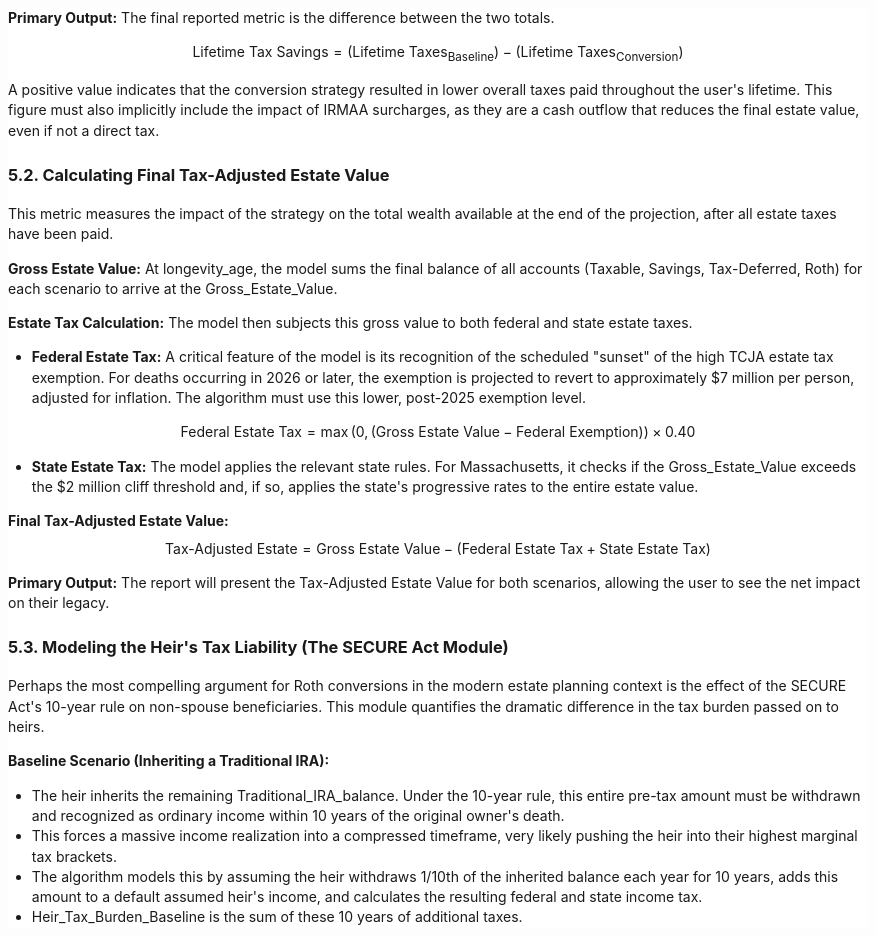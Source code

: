 **Primary Output:** The final reported metric is the difference between the two totals.

$$\text{Lifetime Tax Savings} = (\text{Lifetime Taxes}_{\text{Baseline}}) - (\text{Lifetime Taxes}_{\text{Conversion}})$$

A positive value indicates that the conversion strategy resulted in lower overall taxes paid throughout the user's lifetime. This figure must also implicitly include the impact of IRMAA surcharges, as they are a cash outflow that reduces the final estate value, even if not a direct tax.

### 5.2. Calculating Final Tax-Adjusted Estate Value

This metric measures the impact of the strategy on the total wealth available at the end of the projection, after all estate taxes have been paid.

**Gross Estate Value:** At longevity_age, the model sums the final balance of all accounts (Taxable, Savings, Tax-Deferred, Roth) for each scenario to arrive at the Gross_Estate_Value.

**Estate Tax Calculation:** The model then subjects this gross value to both federal and state estate taxes.

- **Federal Estate Tax:** A critical feature of the model is its recognition of the scheduled "sunset" of the high TCJA estate tax exemption. For deaths occurring in 2026 or later, the exemption is projected to revert to approximately $7 million per person, adjusted for inflation. The algorithm must use this lower, post-2025 exemption level.

$$\text{Federal Estate Tax} = \max(0, (\text{Gross Estate Value} - \text{Federal Exemption})) \times 0.40$$

- **State Estate Tax:** The model applies the relevant state rules. For Massachusetts, it checks if the Gross_Estate_Value exceeds the $2 million cliff threshold and, if so, applies the state's progressive rates to the entire estate value.

**Final Tax-Adjusted Estate Value:**
$$\text{Tax-Adjusted Estate} = \text{Gross Estate Value} - (\text{Federal Estate Tax} + \text{State Estate Tax})$$

**Primary Output:** The report will present the Tax-Adjusted Estate Value for both scenarios, allowing the user to see the net impact on their legacy.

### 5.3. Modeling the Heir's Tax Liability (The SECURE Act Module)

Perhaps the most compelling argument for Roth conversions in the modern estate planning context is the effect of the SECURE Act's 10-year rule on non-spouse beneficiaries. This module quantifies the dramatic difference in the tax burden passed on to heirs.

**Baseline Scenario (Inheriting a Traditional IRA):**
- The heir inherits the remaining Traditional_IRA_balance. Under the 10-year rule, this entire pre-tax amount must be withdrawn and recognized as ordinary income within 10 years of the original owner's death.
- This forces a massive income realization into a compressed timeframe, very likely pushing the heir into their highest marginal tax brackets.
- The algorithm models this by assuming the heir withdraws 1/10th of the inherited balance each year for 10 years, adds this amount to a default assumed heir's income, and calculates the resulting federal and state income tax.
- Heir_Tax_Burden_Baseline is the sum of these 10 years of additional taxes.
